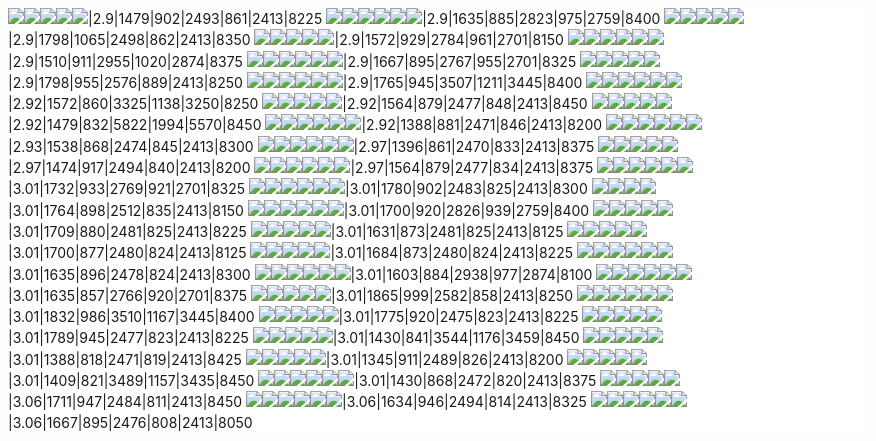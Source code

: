 ![](/item/3153.png)![](/item/6333.png)![](/item/1001.png)![](/item/1055.png)![](/item/1037.png)|2.9|1479|902|2493|861|2413|8225
![](/item/3087.png)![](/item/3161.png)![](/item/1001.png)![](/item/1053.png)![](/item/1055.png)![](/item/1036.png)|2.9|1635|885|2823|975|2759|8400
![](/item/3153.png)![](/item/3033.png)![](/item/1001.png)![](/item/1055.png)![](/item/1038.png)|2.9|1798|1065|2498|862|2413|8350
![](/item/3153.png)![](/item/6609.png)![](/item/1001.png)![](/item/1055.png)![](/item/1038.png)|2.9|1572|929|2784|961|2701|8150
![](/item/3153.png)![](/item/3071.png)![](/item/1001.png)![](/item/1055.png)![](/item/1037.png)![](/item/1036.png)|2.9|1510|911|2955|1020|2874|8375
![](/item/3087.png)![](/item/6609.png)![](/item/1001.png)![](/item/1053.png)![](/item/1055.png)![](/item/1037.png)|2.9|1667|895|2767|955|2701|8325
![](/item/3087.png)![](/item/3072.png)![](/item/1001.png)![](/item/1055.png)![](/item/1038.png)|2.9|1798|955|2576|889|2413|8250
![](/item/3087.png)![](/item/6673.png)![](/item/1001.png)![](/item/1055.png)![](/item/1038.png)![](/item/1036.png)|2.9|1765|945|3507|1211|3445|8400
![](/item/3006.png)![](/item/3091.png)![](/item/1053.png)![](/item/1055.png)![](/item/1038.png)![](/item/1038.png)|2.92|1572|860|3325|1138|3250|8250
![](/item/3087.png)![](/item/3095.png)![](/item/1053.png)![](/item/1055.png)![](/item/3006.png)|2.92|1564|879|2477|848|2413|8450
![](/item/3091.png)![](/item/3156.png)![](/item/1053.png)![](/item/1055.png)![](/item/3006.png)|2.92|1479|832|5822|1994|5570|8450
![](/item/3087.png)![](/item/3115.png)![](/item/1001.png)![](/item/1053.png)![](/item/1055.png)![](/item/1036.png)|2.92|1388|881|2471|846|2413|8200
![](/item/6672.png)![](/item/6333.png)![](/item/1001.png)![](/item/1053.png)![](/item/1055.png)![](/item/1036.png)|2.93|1538|868|2474|845|2413|8300
![](/item/6672.png)![](/item/3085.png)![](/item/1053.png)![](/item/1055.png)![](/item/1037.png)![](/item/1036.png)|2.97|1396|861|2470|833|2413|8375
![](/item/3153.png)![](/item/3046.png)![](/item/1055.png)![](/item/1038.png)![](/item/1036.png)|2.97|1474|917|2494|840|2413|8200
![](/item/3087.png)![](/item/3046.png)![](/item/1053.png)![](/item/1055.png)![](/item/1037.png)![](/item/1036.png)|2.97|1564|879|2477|834|2413|8375
![](/item/3095.png)![](/item/6609.png)![](/item/1001.png)![](/item/1053.png)![](/item/1055.png)![](/item/1037.png)|3.01|1732|933|2769|921|2701|8325
![](/item/3179.png)![](/item/3094.png)![](/item/1053.png)![](/item/1055.png)![](/item/1038.png)![](/item/1036.png)|3.01|1780|902|2483|825|2413|8300
![](/item/3074.png)![](/item/3094.png)![](/item/1055.png)![](/item/1038.png)|3.01|1764|898|2512|835|2413|8150
![](/item/3095.png)![](/item/3161.png)![](/item/1001.png)![](/item/1053.png)![](/item/1055.png)![](/item/1036.png)|3.01|1700|920|2826|939|2759|8400
![](/item/6696.png)![](/item/3094.png)![](/item/1053.png)![](/item/1055.png)![](/item/1037.png)|3.01|1709|880|2481|825|2413|8225
![](/item/3508.png)![](/item/3094.png)![](/item/1053.png)![](/item/1055.png)![](/item/1037.png)|3.01|1631|873|2481|825|2413|8125
![](/item/3004.png)![](/item/3094.png)![](/item/1053.png)![](/item/1055.png)![](/item/1037.png)|3.01|1700|877|2480|824|2413|8125
![](/item/6693.png)![](/item/3094.png)![](/item/1053.png)![](/item/1055.png)![](/item/1037.png)|3.01|1684|873|2480|824|2413|8225
![](/item/3095.png)![](/item/6333.png)![](/item/1001.png)![](/item/1053.png)![](/item/1055.png)![](/item/1036.png)|3.01|1635|896|2478|824|2413|8300
![](/item/3095.png)![](/item/3071.png)![](/item/1001.png)![](/item/1053.png)![](/item/1055.png)![](/item/1036.png)|3.01|1603|884|2938|977|2874|8100
![](/item/6609.png)![](/item/3094.png)![](/item/1053.png)![](/item/1055.png)![](/item/1037.png)![](/item/1036.png)|3.01|1635|857|2766|920|2701|8375
![](/item/3095.png)![](/item/3072.png)![](/item/1001.png)![](/item/1055.png)![](/item/1038.png)|3.01|1865|999|2582|858|2413|8250
![](/item/3095.png)![](/item/6673.png)![](/item/1001.png)![](/item/1055.png)![](/item/1038.png)![](/item/1036.png)|3.01|1832|986|3510|1167|3445|8400
![](/item/6676.png)![](/item/3094.png)![](/item/1053.png)![](/item/1055.png)![](/item/1037.png)|3.01|1775|920|2475|823|2413|8225
![](/item/3033.png)![](/item/3094.png)![](/item/1053.png)![](/item/1055.png)![](/item/1037.png)|3.01|1789|945|2477|823|2413|8225
![](/item/6672.png)![](/item/3139.png)![](/item/1053.png)![](/item/1055.png)![](/item/3006.png)|3.01|1430|841|3544|1176|3459|8450
![](/item/3115.png)![](/item/3094.png)![](/item/1053.png)![](/item/1055.png)![](/item/1037.png)|3.01|1388|818|2471|819|2413|8425
![](/item/3153.png)![](/item/3085.png)![](/item/1055.png)![](/item/1038.png)![](/item/1036.png)|3.01|1345|911|2489|826|2413|8200
![](/item/6672.png)![](/item/3026.png)![](/item/1053.png)![](/item/1055.png)![](/item/3006.png)|3.01|1409|821|3489|1157|3435|8450
![](/item/3087.png)![](/item/3085.png)![](/item/1053.png)![](/item/1055.png)![](/item/1037.png)![](/item/1036.png)|3.01|1430|868|2472|820|2413|8375
![](/item/3087.png)![](/item/3033.png)![](/item/1053.png)![](/item/1055.png)![](/item/3006.png)|3.06|1711|947|2484|811|2413|8450
![](/item/3153.png)![](/item/3006.png)![](/item/1055.png)![](/item/1038.png)![](/item/1038.png)![](/item/1037.png)|3.06|1634|946|2494|814|2413|8325
![](/item/3087.png)![](/item/3006.png)![](/item/1053.png)![](/item/1055.png)![](/item/1038.png)![](/item/1038.png)|3.06|1667|895|2476|808|2413|8050